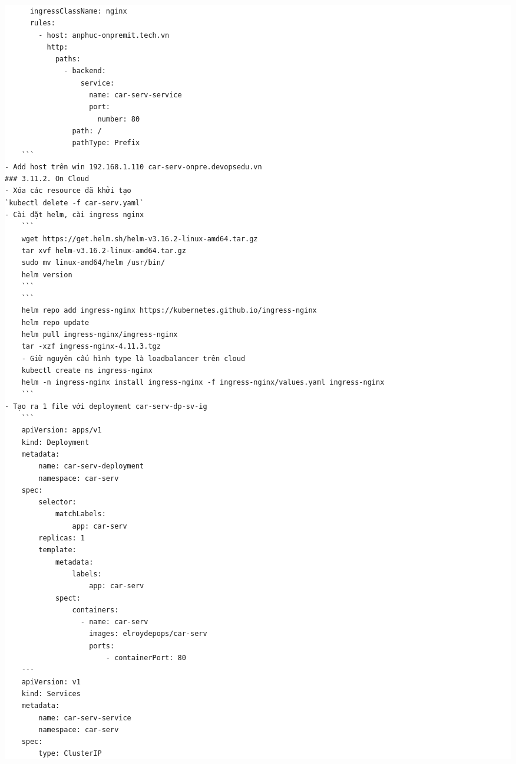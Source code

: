 ```
      ingressClassName: nginx
      rules:
        - host: anphuc-onpremit.tech.vn
          http:
            paths:
              - backend:
                  service:
                    name: car-serv-service
                    port:
                      number: 80
                path: /
                pathType: Prefix
    ```
- Add host trên win 192.168.1.110 car-serv-onpre.devopsedu.vn
### 3.11.2. On Cloud
- Xóa các resource đã khởi tạo 
`kubectl delete -f car-serv.yaml`
- Cài đặt helm, cài ingress nginx 
    ```
    wget https://get.helm.sh/helm-v3.16.2-linux-amd64.tar.gz
    tar xvf helm-v3.16.2-linux-amd64.tar.gz
    sudo mv linux-amd64/helm /usr/bin/
    helm version
    ```
    ```
    helm repo add ingress-nginx https://kubernetes.github.io/ingress-nginx
    helm repo update
    helm pull ingress-nginx/ingress-nginx
    tar -xzf ingress-nginx-4.11.3.tgz
    - Giữ nguyên cấu hình type là loadbalancer trên cloud
    kubectl create ns ingress-nginx
    helm -n ingress-nginx install ingress-nginx -f ingress-nginx/values.yaml ingress-nginx
    ```
- Tạo ra 1 file với deployment car-serv-dp-sv-ig
    ```
    apiVersion: apps/v1
    kind: Deployment
    metadata:
        name: car-serv-deployment
        namespace: car-serv
    spec:
        selector:
            matchLabels: 
                app: car-serv
        replicas: 1
        template:
            metadata:
                labels:
                    app: car-serv
            spect:
                containers:
                  - name: car-serv
                    images: elroydepops/car-serv
                    ports:
                        - containerPort: 80
    ---
    apiVersion: v1
    kind: Services
    metadata:
        name: car-serv-service
        namespace: car-serv
    spec: 
        type: ClusterIP
```